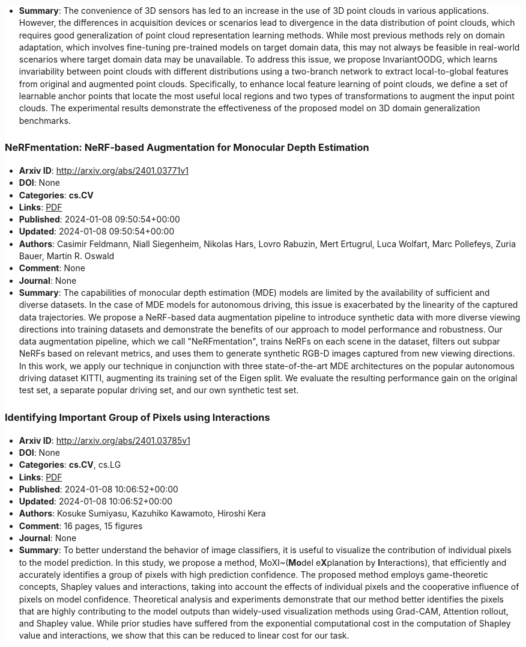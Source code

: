 - **Summary**: The convenience of 3D sensors has led to an increase in the use of 3D point clouds in various applications. However, the differences in acquisition devices or scenarios lead to divergence in the data distribution of point clouds, which requires good generalization of point cloud representation learning methods. While most previous methods rely on domain adaptation, which involves fine-tuning pre-trained models on target domain data, this may not always be feasible in real-world scenarios where target domain data may be unavailable. To address this issue, we propose InvariantOODG, which learns invariability between point clouds with different distributions using a two-branch network to extract local-to-global features from original and augmented point clouds. Specifically, to enhance local feature learning of point clouds, we define a set of learnable anchor points that locate the most useful local regions and two types of transformations to augment the input point clouds. The experimental results demonstrate the effectiveness of the proposed model on 3D domain generalization benchmarks.



### NeRFmentation: NeRF-based Augmentation for Monocular Depth Estimation
- **Arxiv ID**: http://arxiv.org/abs/2401.03771v1
- **DOI**: None
- **Categories**: **cs.CV**
- **Links**: [PDF](http://arxiv.org/pdf/2401.03771v1)
- **Published**: 2024-01-08 09:50:54+00:00
- **Updated**: 2024-01-08 09:50:54+00:00
- **Authors**: Casimir Feldmann, Niall Siegenheim, Nikolas Hars, Lovro Rabuzin, Mert Ertugrul, Luca Wolfart, Marc Pollefeys, Zuria Bauer, Martin R. Oswald
- **Comment**: None
- **Journal**: None
- **Summary**: The capabilities of monocular depth estimation (MDE) models are limited by the availability of sufficient and diverse datasets. In the case of MDE models for autonomous driving, this issue is exacerbated by the linearity of the captured data trajectories. We propose a NeRF-based data augmentation pipeline to introduce synthetic data with more diverse viewing directions into training datasets and demonstrate the benefits of our approach to model performance and robustness. Our data augmentation pipeline, which we call "NeRFmentation", trains NeRFs on each scene in the dataset, filters out subpar NeRFs based on relevant metrics, and uses them to generate synthetic RGB-D images captured from new viewing directions. In this work, we apply our technique in conjunction with three state-of-the-art MDE architectures on the popular autonomous driving dataset KITTI, augmenting its training set of the Eigen split. We evaluate the resulting performance gain on the original test set, a separate popular driving set, and our own synthetic test set.



### Identifying Important Group of Pixels using Interactions
- **Arxiv ID**: http://arxiv.org/abs/2401.03785v1
- **DOI**: None
- **Categories**: **cs.CV**, cs.LG
- **Links**: [PDF](http://arxiv.org/pdf/2401.03785v1)
- **Published**: 2024-01-08 10:06:52+00:00
- **Updated**: 2024-01-08 10:06:52+00:00
- **Authors**: Kosuke Sumiyasu, Kazuhiko Kawamoto, Hiroshi Kera
- **Comment**: 16 pages, 15 figures
- **Journal**: None
- **Summary**: To better understand the behavior of image classifiers, it is useful to visualize the contribution of individual pixels to the model prediction. In this study, we propose a method, MoXI~($\textbf{Mo}$del e$\textbf{X}$planation by $\textbf{I}$nteractions), that efficiently and accurately identifies a group of pixels with high prediction confidence. The proposed method employs game-theoretic concepts, Shapley values and interactions, taking into account the effects of individual pixels and the cooperative influence of pixels on model confidence. Theoretical analysis and experiments demonstrate that our method better identifies the pixels that are highly contributing to the model outputs than widely-used visualization methods using Grad-CAM, Attention rollout, and Shapley value. While prior studies have suffered from the exponential computational cost in the computation of Shapley value and interactions, we show that this can be reduced to linear cost for our task.
